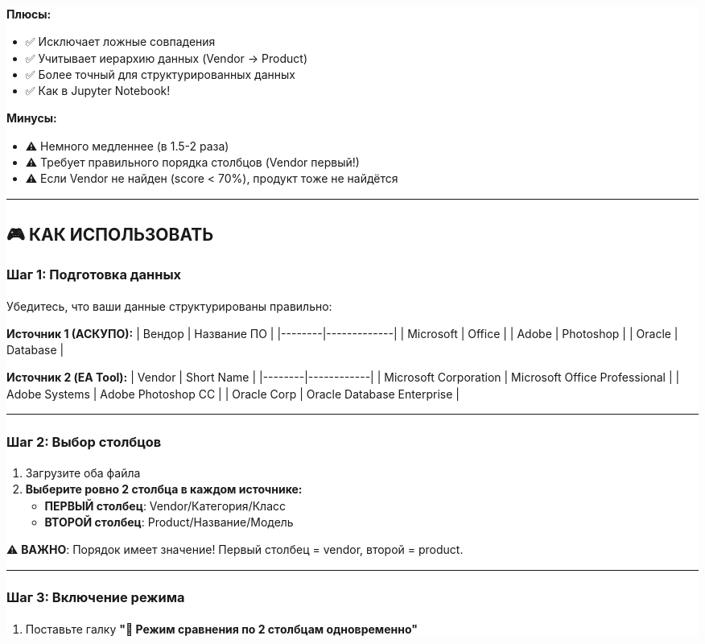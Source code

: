 **Плюсы:**
- ✅ Исключает ложные совпадения
- ✅ Учитывает иерархию данных (Vendor → Product)
- ✅ Более точный для структурированных данных
- ✅ Как в Jupyter Notebook!

**Минусы:**
- ⚠️ Немного медленнее (в 1.5-2 раза)
- ⚠️ Требует правильного порядка столбцов (Vendor первый!)
- ⚠️ Если Vendor не найден (score < 70%), продукт тоже не найдётся

---

## 🎮 КАК ИСПОЛЬЗОВАТЬ

### Шаг 1: Подготовка данных

Убедитесь, что ваши данные структурированы правильно:

**Источник 1 (АСКУПО):**
| Вендор | Название ПО |
|--------|-------------|
| Microsoft | Office |
| Adobe | Photoshop |
| Oracle | Database |

**Источник 2 (EA Tool):**
| Vendor | Short Name |
|--------|------------|
| Microsoft Corporation | Microsoft Office Professional |
| Adobe Systems | Adobe Photoshop CC |
| Oracle Corp | Oracle Database Enterprise |

---

### Шаг 2: Выбор столбцов

1. Загрузите оба файла
2. **Выберите ровно 2 столбца в каждом источнике:**
   - **ПЕРВЫЙ столбец**: Vendor/Категория/Класс
   - **ВТОРОЙ столбец**: Product/Название/Модель

⚠️ **ВАЖНО**: Порядок имеет значение! Первый столбец = vendor, второй = product.

---

### Шаг 3: Включение режима

1. Поставьте галку **"🔗 Режим сравнения по 2 столбцам одновременно"**
